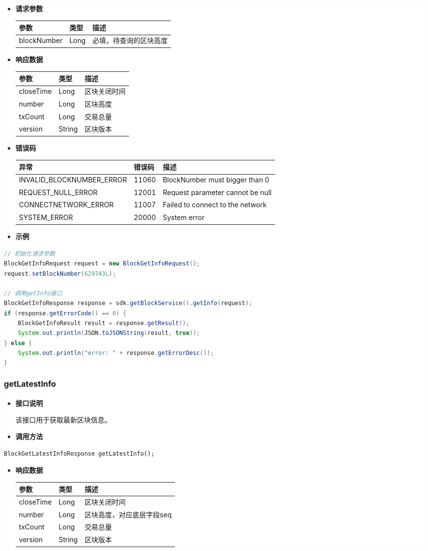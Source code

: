 - **请求参数**

   参数      |     类型     |        描述       
   ----------- | ------------ | ---------------- 
   blockNumber|Long|必填，待查询的区块高度

- **响应数据**

   参数      |     类型     |        描述       
   ----------- | ------------ | ---------------- 
   closeTime|Long|区块关闭时间
   number|Long|区块高度
   txCount|Long|交易总量
   version|String|区块版本

- **错误码**

   异常       |     错误码   |   描述  
   -----------  | ----------- | -------- 
   INVALID_BLOCKNUMBER_ERROR|11060|BlockNumber must bigger than 0
   REQUEST_NULL_ERROR|12001|Request parameter cannot be null
   CONNECTNETWORK_ERROR|11007|Failed to connect to the network
   SYSTEM_ERROR|20000|System error

- **示例**

```java 
// 初始化请求参数
BlockGetInfoRequest request = new BlockGetInfoRequest();
request.setBlockNumber(629743L);

// 调用getInfo接口
BlockGetInfoResponse response = sdk.getBlockService().getInfo(request);
if (response.getErrorCode() == 0) {
    BlockGetInfoResult result = response.getResult();
    System.out.println(JSON.toJSONString(result, true));
} else {
    System.out.println("error: " + response.getErrorDesc());
}
```

### getLatestInfo

- **接口说明**

   该接口用于获取最新区块信息。

- **调用方法**

`BlockGetLatestInfoResponse getLatestInfo();`

- **响应数据**

   参数      |     类型     |        描述       
   ----------- | ------------ | ---------------- 
   closeTime|Long|区块关闭时间
   number|Long|区块高度，对应底层字段seq
   txCount|Long|交易总量
   version|String|区块版本
